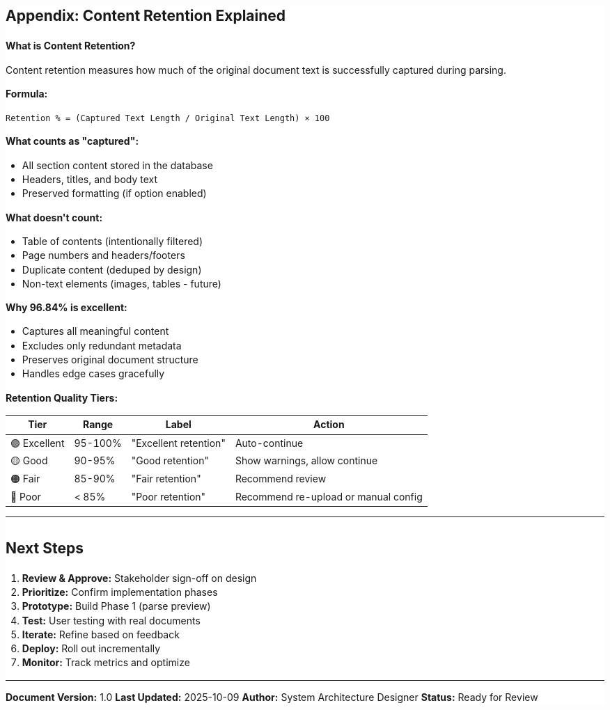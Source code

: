 
## Appendix: Content Retention Explained

**What is Content Retention?**

Content retention measures how much of the original document text is successfully captured during parsing.

**Formula:**
```
Retention % = (Captured Text Length / Original Text Length) × 100
```

**What counts as "captured":**
- All section content stored in the database
- Headers, titles, and body text
- Preserved formatting (if option enabled)

**What doesn't count:**
- Table of contents (intentionally filtered)
- Page numbers and headers/footers
- Duplicate content (deduped by design)
- Non-text elements (images, tables - future)

**Why 96.84% is excellent:**
- Captures all meaningful content
- Excludes only redundant metadata
- Preserves original document structure
- Handles edge cases gracefully

**Retention Quality Tiers:**

| Tier | Range | Label | Action |
|------|-------|-------|--------|
| 🟢 Excellent | 95-100% | "Excellent retention" | Auto-continue |
| 🟡 Good | 90-95% | "Good retention" | Show warnings, allow continue |
| 🟠 Fair | 85-90% | "Fair retention" | Recommend review |
| 🔴 Poor | < 85% | "Poor retention" | Recommend re-upload or manual config |

---

## Next Steps

1. **Review & Approve:** Stakeholder sign-off on design
2. **Prioritize:** Confirm implementation phases
3. **Prototype:** Build Phase 1 (parse preview)
4. **Test:** User testing with real documents
5. **Iterate:** Refine based on feedback
6. **Deploy:** Roll out incrementally
7. **Monitor:** Track metrics and optimize

---

**Document Version:** 1.0
**Last Updated:** 2025-10-09
**Author:** System Architecture Designer
**Status:** Ready for Review

